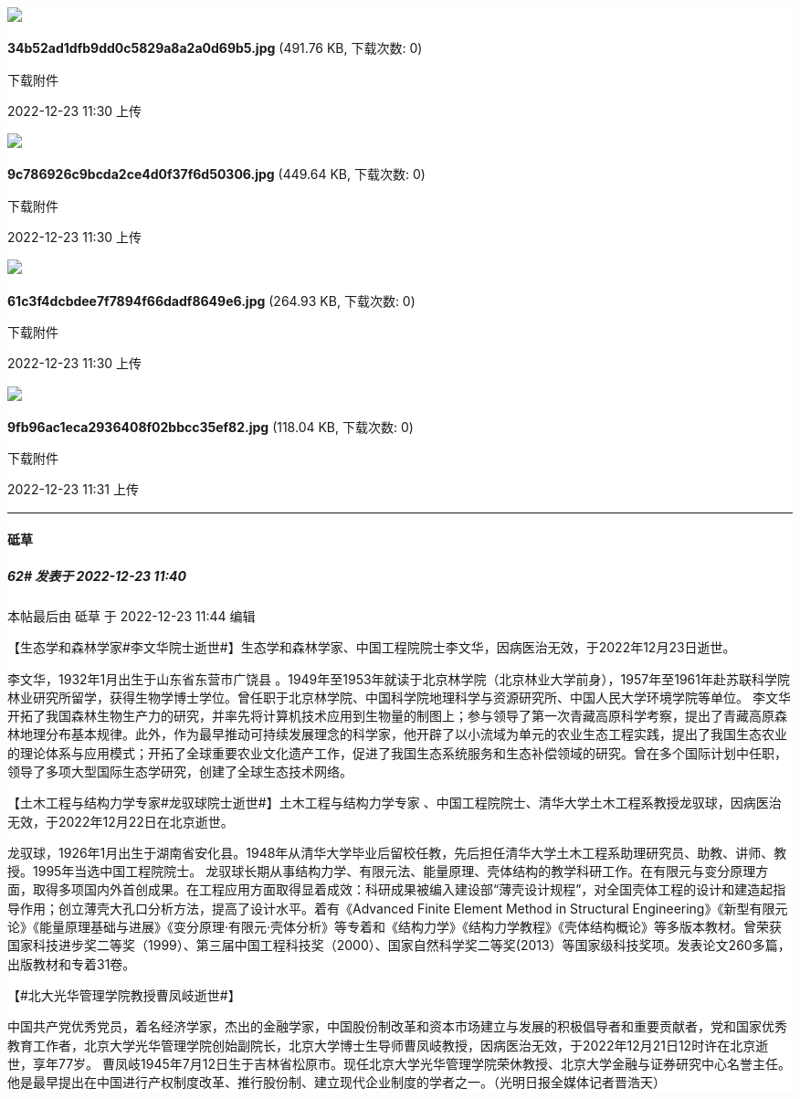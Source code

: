 <img src="https://img.saraba1st.com/forum/202212/23/113014l4fbtvbv30imi0sw.jpg" referrerpolicy="no-referrer">

<strong>34b52ad1dfb9dd0c5829a8a2a0d69b5.jpg</strong> (491.76 KB, 下载次数: 0)

下载附件

2022-12-23 11:30 上传

<img src="https://img.saraba1st.com/forum/202212/23/113028ygxq82mdhdmn2q2v.jpg" referrerpolicy="no-referrer">

<strong>9c786926c9bcda2ce4d0f37f6d50306.jpg</strong> (449.64 KB, 下载次数: 0)

下载附件

2022-12-23 11:30 上传

<img src="https://img.saraba1st.com/forum/202212/23/113054hah4sb97q1xzop1s.jpg" referrerpolicy="no-referrer">

<strong>61c3f4dcbdee7f7894f66dadf8649e6.jpg</strong> (264.93 KB, 下载次数: 0)

下载附件

2022-12-23 11:30 上传

<img src="https://img.saraba1st.com/forum/202212/23/113125d7o6nawnk590zn65.jpg" referrerpolicy="no-referrer">

<strong>9fb96ac1eca2936408f02bbcc35ef82.jpg</strong> (118.04 KB, 下载次数: 0)

下载附件

2022-12-23 11:31 上传

*****

####  砥草  
##### 62#       发表于 2022-12-23 11:40

 本帖最后由 砥草 于 2022-12-23 11:44 编辑 

【生态学和森林学家#李文华院士逝世#】生态学和森林学家、中国工程院院士李文华，因病医治无效，于2022年12月23日逝世。

李文华，1932年1月出生于山东省东营市广饶县 。1949年至1953年就读于北京林学院（北京林业大学前身），1957年至1961年赴苏联科学院林业研究所留学，获得生物学博士学位。曾任职于北京林学院、中国科学院地理科学与资源研究所、中国人民大学环境学院等单位。
李文华开拓了我国森林生物生产力的研究，并率先将计算机技术应用到生物量的制图上；参与领导了第一次青藏高原科学考察，提出了青藏高原森林地理分布基本规律。此外，作为最早推动可持续发展理念的科学家，他开辟了以小流域为单元的农业生态工程实践，提出了我国生态农业的理论体系与应用模式；开拓了全球重要农业文化遗产工作，促进了我国生态系统服务和生态补偿领域的研究。曾在多个国际计划中任职，领导了多项大型国际生态学研究，创建了全球生态技术网络。

【土木工程与结构力学专家#龙驭球院士逝世#】土木工程与结构力学专家 、中国工程院院士、清华大学土木工程系教授龙驭球，因病医治无效，于2022年12月22日在北京逝世。

龙驭球，1926年1月出生于湖南省安化县。1948年从清华大学毕业后留校任教，先后担任清华大学土木工程系助理研究员、助教、讲师、教授。1995年当选中国工程院院士。
龙驭球长期从事结构力学、有限元法、能量原理、壳体结构的教学科研工作。在有限元与变分原理方面，取得多项国内外首创成果。在工程应用方面取得显着成效：科研成果被编入建设部“薄壳设计规程”，对全国壳体工程的设计和建造起指导作用；创立薄壳大孔口分析方法，提高了设计水平。着有《Advanced Finite Element Method in Structural Engineering》《新型有限元论》《能量原理基础与进展》《变分原理·有限元·壳体分析》等专着和《结构力学》《结构力学教程》《壳体结构概论》等多版本教材。曾荣获国家科技进步奖二等奖（1999）、第三届中国工程科技奖（2000）、国家自然科学奖二等奖(2013）等国家级科技奖项。发表论文260多篇，出版教材和专着31卷。

【#北大光华管理学院教授曹凤岐逝世#】

中国共产党优秀党员，着名经济学家，杰出的金融学家，中国股份制改革和资本市场建立与发展的积极倡导者和重要贡献者，党和国家优秀教育工作者，北京大学光华管理学院创始副院长，北京大学博士生导师曹凤岐教授，因病医治无效，于2022年12月21日12时许在北京逝世，享年77岁。
曹凤岐1945年7月12日生于吉林省松原市。现任北京大学光华管理学院荣休教授、北京大学金融与证券研究中心名誉主任。他是最早提出在中国进行产权制度改革、推行股份制、建立现代企业制度的学者之一。（光明日报全媒体记者晋浩天）
